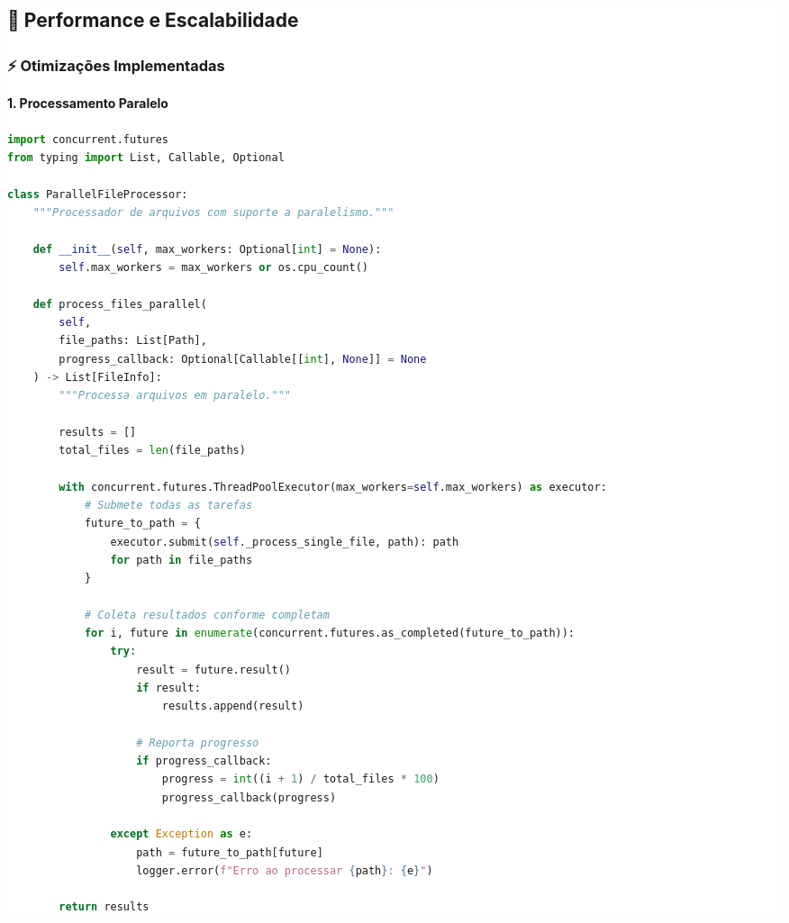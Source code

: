 
## 🚀 Performance e Escalabilidade

### ⚡ **Otimizações Implementadas**

#### **1. Processamento Paralelo**

```python
import concurrent.futures
from typing import List, Callable, Optional

class ParallelFileProcessor:
    """Processador de arquivos com suporte a paralelismo."""
    
    def __init__(self, max_workers: Optional[int] = None):
        self.max_workers = max_workers or os.cpu_count()
    
    def process_files_parallel(
        self, 
        file_paths: List[Path],
        progress_callback: Optional[Callable[[int], None]] = None
    ) -> List[FileInfo]:
        """Processa arquivos em paralelo."""
        
        results = []
        total_files = len(file_paths)
        
        with concurrent.futures.ThreadPoolExecutor(max_workers=self.max_workers) as executor:
            # Submete todas as tarefas
            future_to_path = {
                executor.submit(self._process_single_file, path): path 
                for path in file_paths
            }
            
            # Coleta resultados conforme completam
            for i, future in enumerate(concurrent.futures.as_completed(future_to_path)):
                try:
                    result = future.result()
                    if result:
                        results.append(result)
                    
                    # Reporta progresso
                    if progress_callback:
                        progress = int((i + 1) / total_files * 100)
                        progress_callback(progress)
                        
                except Exception as e:
                    path = future_to_path[future]
                    logger.error(f"Erro ao processar {path}: {e}")
        
        return results
```
